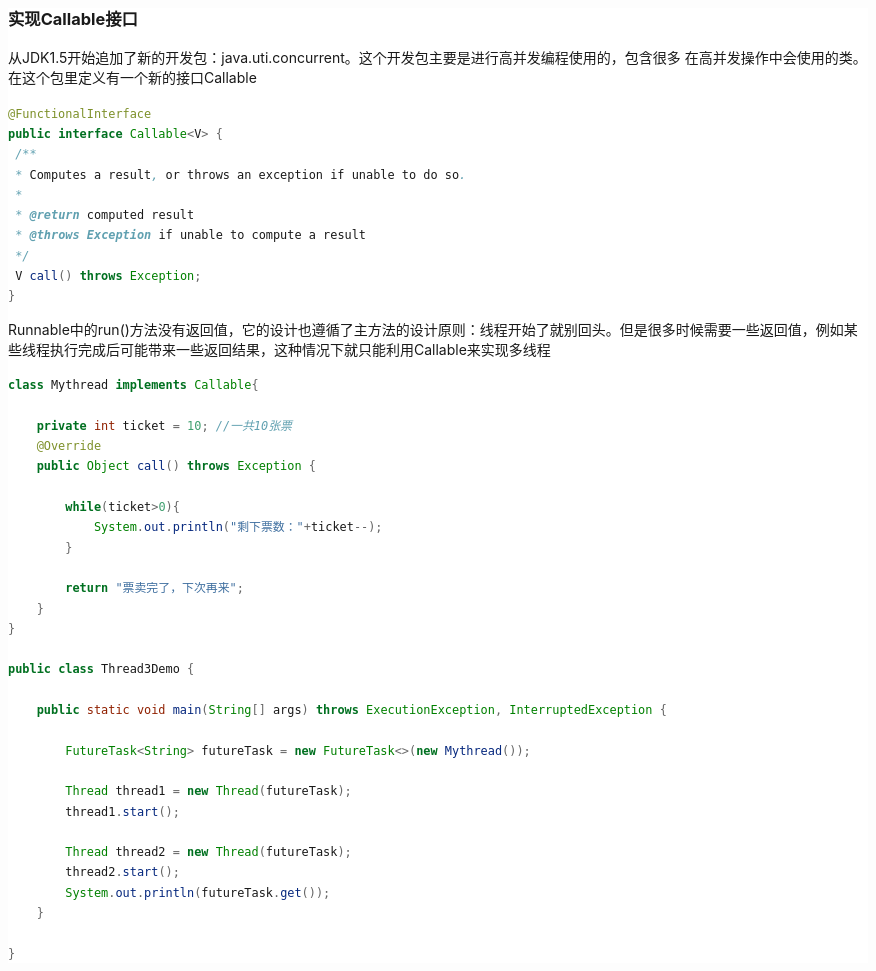 

 

### 实现Callable接口

从JDK1.5开始追加了新的开发包：java.uti.concurrent。这个开发包主要是进⾏⾼并发编程使⽤的，包含很多 在⾼并发操作中会使⽤的类。在这个包⾥定义有⼀个新的接⼝Callable

```java
@FunctionalInterface
public interface Callable<V> {
 /**
 * Computes a result, or throws an exception if unable to do so.
 *
 * @return computed result
 * @throws Exception if unable to compute a result
 */
 V call() throws Exception;
}
```

Runnable中的run()⽅法没有返回值，它的设计也遵循了主⽅法的设计原则：线程开始了就别回头。但是很多时候需要⼀些返回值，例如某些线程执⾏完成后可能带来⼀些返回结果，这种情况下就只能利⽤Callable来实现多线程

```java
class Mythread implements Callable{

    private int ticket = 10; //一共10张票
    @Override
    public Object call() throws Exception {

        while(ticket>0){
            System.out.println("剩下票数："+ticket--);
        }

        return "票卖完了，下次再来";
    }
}

public class Thread3Demo {

    public static void main(String[] args) throws ExecutionException, InterruptedException {

        FutureTask<String> futureTask = new FutureTask<>(new Mythread());

        Thread thread1 = new Thread(futureTask);
        thread1.start();

        Thread thread2 = new Thread(futureTask);
        thread2.start();
        System.out.println(futureTask.get());
    }

}
```
